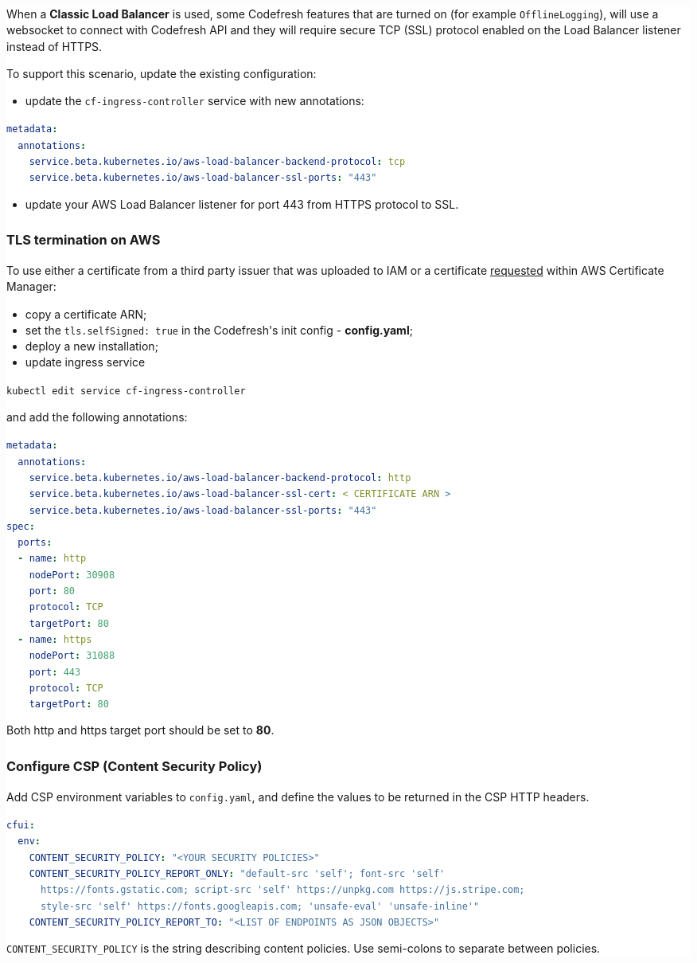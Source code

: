 When a **Classic Load Balancer** is used, some Codefresh features that are turned on (for example `OfflineLogging`), will use a websocket to connect with Codefresh API and they will require secure TCP (SSL) protocol enabled on the Load Balancer listener instead of HTTPS.

To support this scenario, update the existing configuration:

- update the `cf-ingress-controller` service with new annotations:

```yaml
metadata:
  annotations:
    service.beta.kubernetes.io/aws-load-balancer-backend-protocol: tcp
    service.beta.kubernetes.io/aws-load-balancer-ssl-ports: "443"
```

- update your AWS Load Balancer listener for port 443 from HTTPS protocol to SSL.

### TLS termination on AWS

To use either a certificate from a third party issuer that was uploaded to IAM or a certificate [requested](https://docs.aws.amazon.com/acm/latest/userguide/gs-acm-request-public.html) within AWS Certificate Manager:
- copy a certificate ARN;
- set the `tls.selfSigned: true` in the Codefresh's init config - __config.yaml__;
- deploy a new installation;
- update ingress service

```sh
kubectl edit service cf-ingress-controller
```

and add the following annotations:

```yaml
metadata:
  annotations:
    service.beta.kubernetes.io/aws-load-balancer-backend-protocol: http
    service.beta.kubernetes.io/aws-load-balancer-ssl-cert: < CERTIFICATE ARN >
    service.beta.kubernetes.io/aws-load-balancer-ssl-ports: "443"
spec:
  ports:
  - name: http
    nodePort: 30908
    port: 80
    protocol: TCP
    targetPort: 80
  - name: https
    nodePort: 31088
    port: 443
    protocol: TCP
    targetPort: 80
```

Both http and https target port should be set to **80**.

### Configure CSP (Content Security Policy)
Add CSP environment variables to `config.yaml`, and define the values to be returned in the CSP HTTP headers.
```yaml
cfui:
  env:
    CONTENT_SECURITY_POLICY: "<YOUR SECURITY POLICIES>"
    CONTENT_SECURITY_POLICY_REPORT_ONLY: "default-src 'self'; font-src 'self' 
      https://fonts.gstatic.com; script-src 'self' https://unpkg.com https://js.stripe.com; 
      style-src 'self' https://fonts.googleapis.com; 'unsafe-eval' 'unsafe-inline'"
    CONTENT_SECURITY_POLICY_REPORT_TO: "<LIST OF ENDPOINTS AS JSON OBJECTS>"
```
`CONTENT_SECURITY_POLICY` is the string describing content policies. Use semi-colons to separate between policies.  
